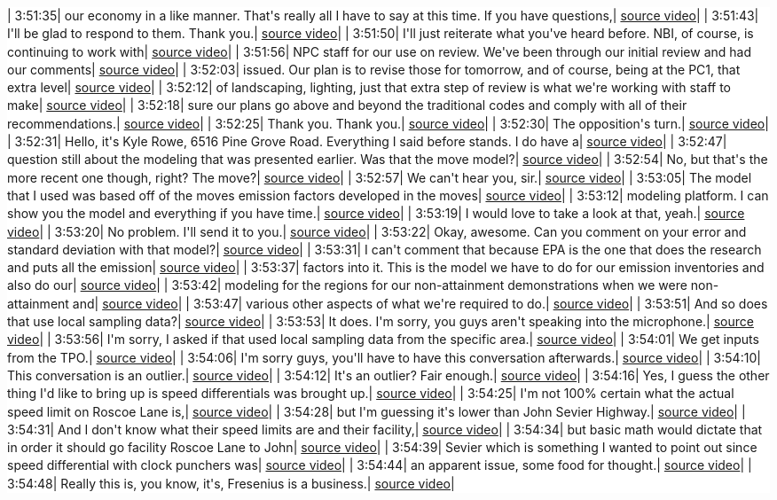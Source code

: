 | 3:51:35| our economy in a like manner. That's really all I have to say at this time. If you have questions,| [source video](https://archive.org/details/CoComR267180625?start=13895)|
| 3:51:43| I'll be glad to respond to them. Thank you.| [source video](https://archive.org/details/CoComR267180625?start=13903)|
| 3:51:50| I'll just reiterate what you've heard before. NBI, of course, is continuing to work with| [source video](https://archive.org/details/CoComR267180625?start=13910)|
| 3:51:56| NPC staff for our use on review. We've been through our initial review and had our comments| [source video](https://archive.org/details/CoComR267180625?start=13916)|
| 3:52:03| issued. Our plan is to revise those for tomorrow, and of course, being at the PC1, that extra level| [source video](https://archive.org/details/CoComR267180625?start=13923)|
| 3:52:12| of landscaping, lighting, just that extra step of review is what we're working with staff to make| [source video](https://archive.org/details/CoComR267180625?start=13932)|
| 3:52:18| sure our plans go above and beyond the traditional codes and comply with all of their recommendations.| [source video](https://archive.org/details/CoComR267180625?start=13938)|
| 3:52:25| Thank you. Thank you.| [source video](https://archive.org/details/CoComR267180625?start=13945)|
| 3:52:30| The opposition's turn.| [source video](https://archive.org/details/CoComR267180625?start=13950)|
| 3:52:31| Hello, it's Kyle Rowe, 6516 Pine Grove Road. Everything I said before stands. I do have a| [source video](https://archive.org/details/CoComR267180625?start=13951)|
| 3:52:47| question still about the modeling that was presented earlier. Was that the move model?| [source video](https://archive.org/details/CoComR267180625?start=13967)|
| 3:52:54| No, but that's the more recent one though, right? The move?| [source video](https://archive.org/details/CoComR267180625?start=13974)|
| 3:52:57| We can't hear you, sir.| [source video](https://archive.org/details/CoComR267180625?start=13977)|
| 3:53:05| The model that I used was based off of the moves emission factors developed in the moves| [source video](https://archive.org/details/CoComR267180625?start=13985)|
| 3:53:12| modeling platform. I can show you the model and everything if you have time.| [source video](https://archive.org/details/CoComR267180625?start=13992)|
| 3:53:19| I would love to take a look at that, yeah.| [source video](https://archive.org/details/CoComR267180625?start=13999)|
| 3:53:20| No problem. I'll send it to you.| [source video](https://archive.org/details/CoComR267180625?start=14000)|
| 3:53:22| Okay, awesome. Can you comment on your error and standard deviation with that model?| [source video](https://archive.org/details/CoComR267180625?start=14002)|
| 3:53:31| I can't comment that because EPA is the one that does the research and puts all the emission| [source video](https://archive.org/details/CoComR267180625?start=14011)|
| 3:53:37| factors into it. This is the model we have to do for our emission inventories and also do our| [source video](https://archive.org/details/CoComR267180625?start=14017)|
| 3:53:42| modeling for the regions for our non-attainment demonstrations when we were non-attainment and| [source video](https://archive.org/details/CoComR267180625?start=14022)|
| 3:53:47| various other aspects of what we're required to do.| [source video](https://archive.org/details/CoComR267180625?start=14027)|
| 3:53:51| And so does that use local sampling data?| [source video](https://archive.org/details/CoComR267180625?start=14031)|
| 3:53:53| It does. I'm sorry, you guys aren't speaking into the microphone.| [source video](https://archive.org/details/CoComR267180625?start=14033)|
| 3:53:56| I'm sorry, I asked if that used local sampling data from the specific area.| [source video](https://archive.org/details/CoComR267180625?start=14036)|
| 3:54:01| We get inputs from the TPO.| [source video](https://archive.org/details/CoComR267180625?start=14041)|
| 3:54:06| I'm sorry guys, you'll have to have this conversation afterwards.| [source video](https://archive.org/details/CoComR267180625?start=14046)|
| 3:54:10| This conversation is an outlier.| [source video](https://archive.org/details/CoComR267180625?start=14050)|
| 3:54:12| It's an outlier? Fair enough.| [source video](https://archive.org/details/CoComR267180625?start=14052)|
| 3:54:16| Yes, I guess the other thing I'd like to bring up is speed differentials was brought up.| [source video](https://archive.org/details/CoComR267180625?start=14056)|
| 3:54:25| I'm not 100% certain what the actual speed limit on Roscoe Lane is,| [source video](https://archive.org/details/CoComR267180625?start=14065)|
| 3:54:28| but I'm guessing it's lower than John Sevier Highway.| [source video](https://archive.org/details/CoComR267180625?start=14068)|
| 3:54:31| And I don't know what their speed limits are and their facility,| [source video](https://archive.org/details/CoComR267180625?start=14071)|
| 3:54:34| but basic math would dictate that in order it should go facility Roscoe Lane to John| [source video](https://archive.org/details/CoComR267180625?start=14074)|
| 3:54:39| Sevier which is something I wanted to point out since speed differential with clock punchers was| [source video](https://archive.org/details/CoComR267180625?start=14079)|
| 3:54:44| an apparent issue, some food for thought.| [source video](https://archive.org/details/CoComR267180625?start=14084)|
| 3:54:48| Really this is, you know, it's, Fresenius is a business.| [source video](https://archive.org/details/CoComR267180625?start=14088)|